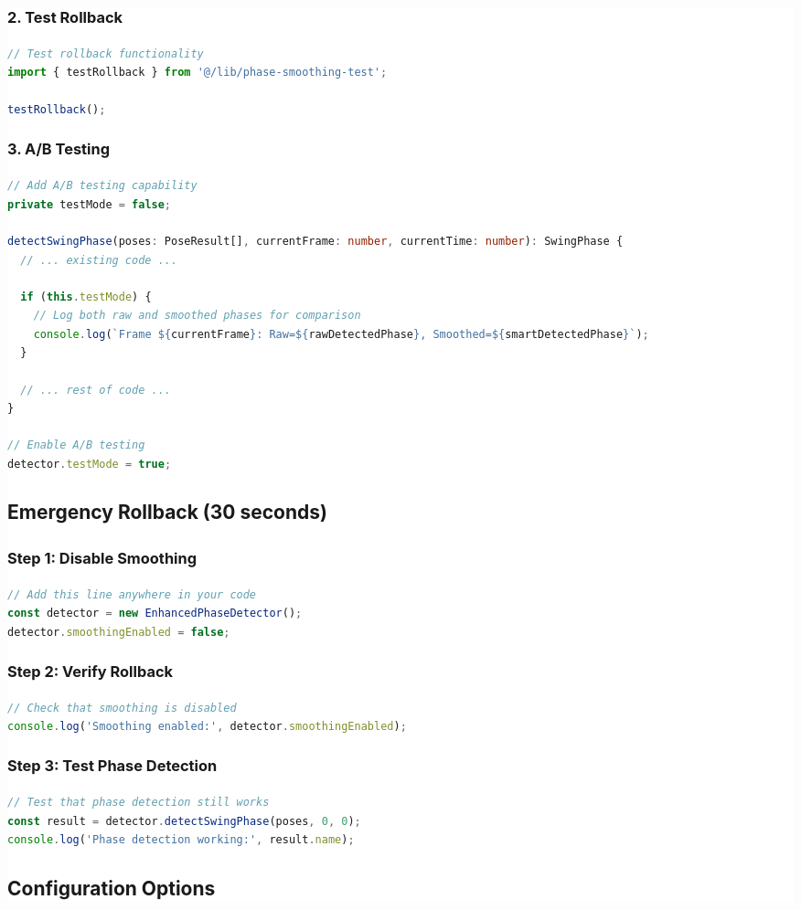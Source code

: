 ### **2. Test Rollback**
```typescript
// Test rollback functionality
import { testRollback } from '@/lib/phase-smoothing-test';

testRollback();
```

### **3. A/B Testing**
```typescript
// Add A/B testing capability
private testMode = false;

detectSwingPhase(poses: PoseResult[], currentFrame: number, currentTime: number): SwingPhase {
  // ... existing code ...
  
  if (this.testMode) {
    // Log both raw and smoothed phases for comparison
    console.log(`Frame ${currentFrame}: Raw=${rawDetectedPhase}, Smoothed=${smartDetectedPhase}`);
  }
  
  // ... rest of code ...
}

// Enable A/B testing
detector.testMode = true;
```

## **Emergency Rollback (30 seconds)**

### **Step 1: Disable Smoothing**
```typescript
// Add this line anywhere in your code
const detector = new EnhancedPhaseDetector();
detector.smoothingEnabled = false;
```

### **Step 2: Verify Rollback**
```typescript
// Check that smoothing is disabled
console.log('Smoothing enabled:', detector.smoothingEnabled);
```

### **Step 3: Test Phase Detection**
```typescript
// Test that phase detection still works
const result = detector.detectSwingPhase(poses, 0, 0);
console.log('Phase detection working:', result.name);
```

## **Configuration Options**
